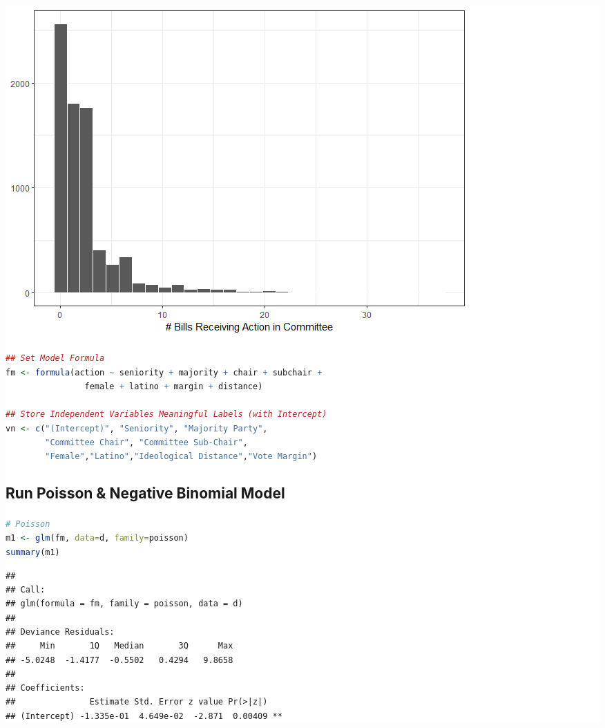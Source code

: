 ![](TA_session_060519_files/figure-markdown_github/unnamed-chunk-2-1.png)

``` r
## Set Model Formula
fm <- formula(action ~ seniority + majority + chair + subchair + 
                female + latino + margin + distance)

## Store Independent Variables Meaningful Labels (with Intercept)
vn <- c("(Intercept)", "Seniority", "Majority Party", 
        "Committee Chair", "Committee Sub-Chair",
        "Female","Latino","Ideological Distance","Vote Margin")
```

Run Poisson & Negative Binomial Model
-------------------------------------

``` r
# Poisson
m1 <- glm(fm, data=d, family=poisson)
summary(m1)
```

    ## 
    ## Call:
    ## glm(formula = fm, family = poisson, data = d)
    ## 
    ## Deviance Residuals: 
    ##     Min       1Q   Median       3Q      Max  
    ## -5.0248  -1.4177  -0.5502   0.4294   9.8658  
    ## 
    ## Coefficients:
    ##               Estimate Std. Error z value Pr(>|z|)    
    ## (Intercept) -1.335e-01  4.649e-02  -2.871  0.00409 ** 